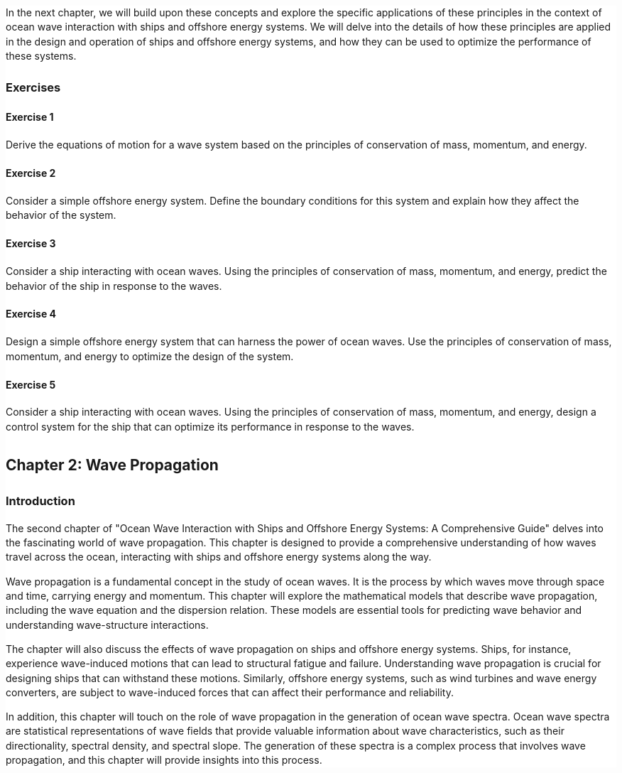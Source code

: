 In the next chapter, we will build upon these concepts and explore the specific applications of these principles in the context of ocean wave interaction with ships and offshore energy systems. We will delve into the details of how these principles are applied in the design and operation of ships and offshore energy systems, and how they can be used to optimize the performance of these systems.

### Exercises

#### Exercise 1
Derive the equations of motion for a wave system based on the principles of conservation of mass, momentum, and energy.

#### Exercise 2
Consider a simple offshore energy system. Define the boundary conditions for this system and explain how they affect the behavior of the system.

#### Exercise 3
Consider a ship interacting with ocean waves. Using the principles of conservation of mass, momentum, and energy, predict the behavior of the ship in response to the waves.

#### Exercise 4
Design a simple offshore energy system that can harness the power of ocean waves. Use the principles of conservation of mass, momentum, and energy to optimize the design of the system.

#### Exercise 5
Consider a ship interacting with ocean waves. Using the principles of conservation of mass, momentum, and energy, design a control system for the ship that can optimize its performance in response to the waves.

## Chapter 2: Wave Propagation

### Introduction

The second chapter of "Ocean Wave Interaction with Ships and Offshore Energy Systems: A Comprehensive Guide" delves into the fascinating world of wave propagation. This chapter is designed to provide a comprehensive understanding of how waves travel across the ocean, interacting with ships and offshore energy systems along the way.

Wave propagation is a fundamental concept in the study of ocean waves. It is the process by which waves move through space and time, carrying energy and momentum. This chapter will explore the mathematical models that describe wave propagation, including the wave equation and the dispersion relation. These models are essential tools for predicting wave behavior and understanding wave-structure interactions.

The chapter will also discuss the effects of wave propagation on ships and offshore energy systems. Ships, for instance, experience wave-induced motions that can lead to structural fatigue and failure. Understanding wave propagation is crucial for designing ships that can withstand these motions. Similarly, offshore energy systems, such as wind turbines and wave energy converters, are subject to wave-induced forces that can affect their performance and reliability.

In addition, this chapter will touch on the role of wave propagation in the generation of ocean wave spectra. Ocean wave spectra are statistical representations of wave fields that provide valuable information about wave characteristics, such as their directionality, spectral density, and spectral slope. The generation of these spectra is a complex process that involves wave propagation, and this chapter will provide insights into this process.
